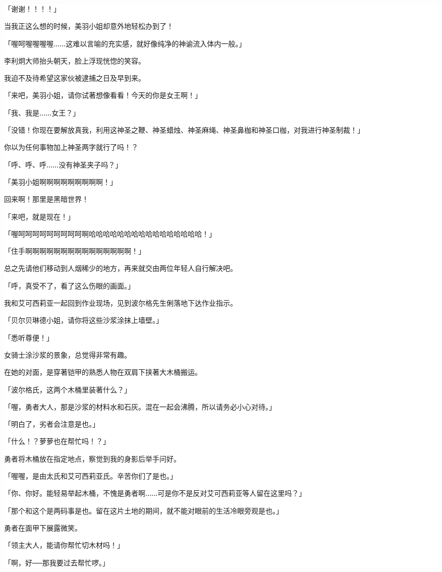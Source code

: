 「谢谢！！！！」

当我正这么想的时候，美羽小姐却意外地轻松办到了！

「喔呵喔喔喔喔……这难以言喻的充实感，就好像纯净的神谕流入体内一般。」

李利炯大师抬头朝天，脸上浮现恍惚的笑容。

我迫不及待希望这家伙被逮捕之日及早到来。

「来吧，美羽小姐，请你试著想像看看！今天的你是女王啊！」

「我、我是……女王？」

「没错！你现在要解放真我，利用这神圣之鞭、神圣蜡烛、神圣麻绳、神圣鼻枷和神圣口枷，对我进行神圣制裁！」

你以为任何事物加上神圣两字就行了吗！？

「呼、呼、呼……没有神圣夹子吗？」

「美羽小姐啊啊啊啊啊啊啊啊啊！」

回来啊！那里是黑暗世界！

「来吧，就是现在！」

「喔呵呵呵呵呵呵呵呵呵啊哈哈哈哈哈哈哈哈哈哈哈哈哈哈哈哈！」

「住手啊啊啊啊啊啊啊啊啊啊啊啊啊啊啊！」

总之先请他们移动到人烟稀少的地方，再来就交由两位年轻人自行解决吧。

「呼，真受不了，看了这么伤眼的画面。」

我和艾可西莉亚一起回到作业现场，见到波尔格先生俐落地下达作业指示。

「贝尔贝琳德小姐，请你将这些沙浆涂抹上墙壁。」

「悉听尊便！」

女骑士涂沙浆的景象，总觉得非常有趣。

在她的对面，是穿著铠甲的熟悉人物在双肩下挟著大木桶搬运。

「波尔格氏，这两个木桶里装著什么？」

「喔，勇者大人，那是沙浆的材料水和石灰。混在一起会沸腾，所以请务必小心对待。」

「明白了，劣者会注意是也。」

「什么！？萝萝也在帮忙吗！？」

勇者将木桶放在指定地点，察觉到我的身影后举手问好。

「喔喔，是由太氏和艾可西莉亚氏。辛苦你们了是也。」

「你、你好。能轻易举起木桶，不愧是勇者啊……可是你不是反对艾可西莉亚等人留在这里吗？」

「那个和这个是两码事是也。留在这片土地的期间，就不能对眼前的生活冷眼旁观是也。」

勇者在面甲下展露微笑。

「领主大人，能请你帮忙切木材吗！」

「啊，好──那我要过去帮忙啰。」
